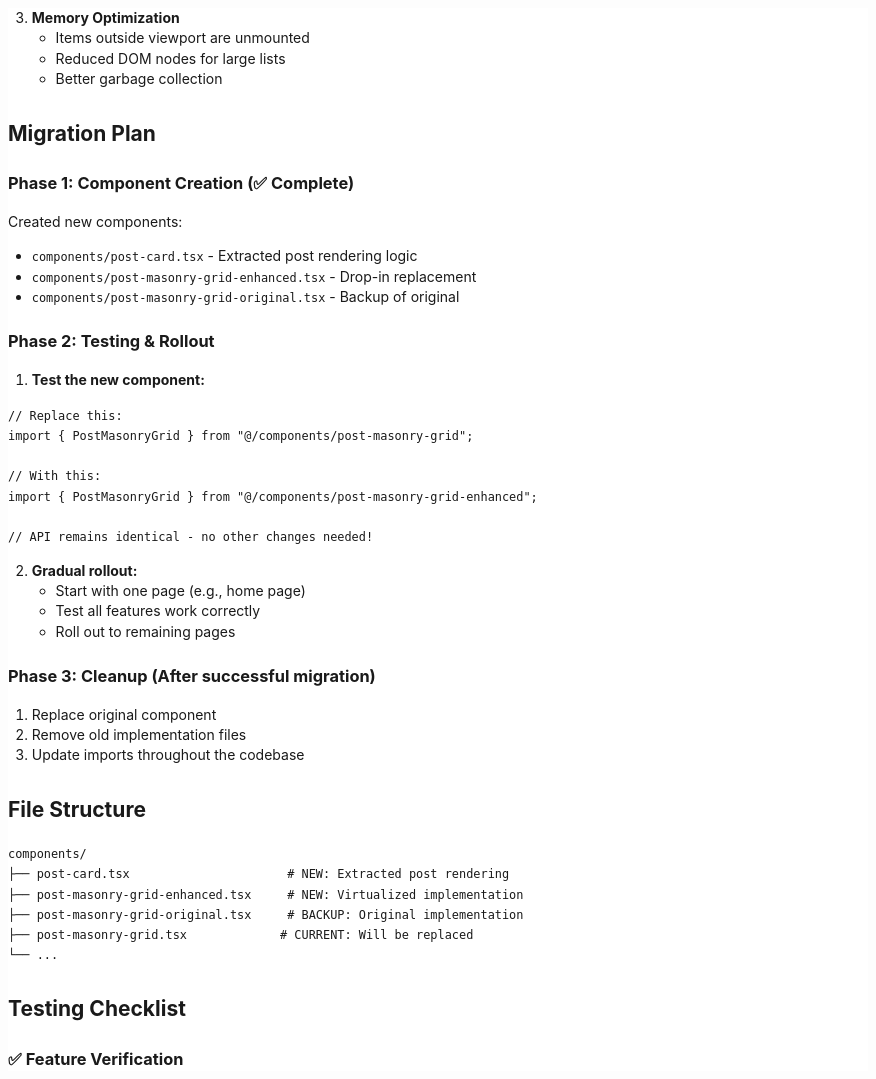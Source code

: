 3. **Memory Optimization**
   - Items outside viewport are unmounted
   - Reduced DOM nodes for large lists
   - Better garbage collection

## Migration Plan

### Phase 1: Component Creation (✅ Complete)

Created new components:
- `components/post-card.tsx` - Extracted post rendering logic
- `components/post-masonry-grid-enhanced.tsx` - Drop-in replacement
- `components/post-masonry-grid-original.tsx` - Backup of original

### Phase 2: Testing & Rollout

1. **Test the new component:**
```tsx
// Replace this:
import { PostMasonryGrid } from "@/components/post-masonry-grid";

// With this:
import { PostMasonryGrid } from "@/components/post-masonry-grid-enhanced";

// API remains identical - no other changes needed!
```

2. **Gradual rollout:**
   - Start with one page (e.g., home page)
   - Test all features work correctly
   - Roll out to remaining pages

### Phase 3: Cleanup (After successful migration)

1. Replace original component
2. Remove old implementation files
3. Update imports throughout the codebase

## File Structure

```
components/
├── post-card.tsx                      # NEW: Extracted post rendering
├── post-masonry-grid-enhanced.tsx     # NEW: Virtualized implementation  
├── post-masonry-grid-original.tsx     # BACKUP: Original implementation
├── post-masonry-grid.tsx             # CURRENT: Will be replaced
└── ...
```

## Testing Checklist

### ✅ Feature Verification
